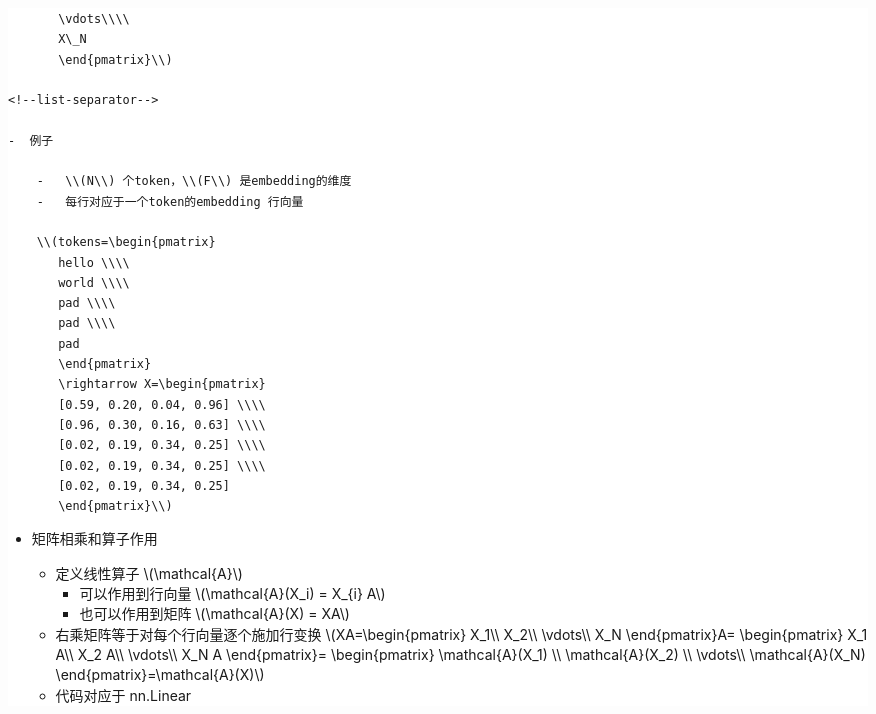            \vdots\\\\
           X\_N
           \end{pmatrix}\\)

    <!--list-separator-->

    -  例子

        -   \\(N\\) 个token，\\(F\\) 是embedding的维度
        -   每行对应于一个token的embedding 行向量

        \\(tokens=\begin{pmatrix}
           hello \\\\
           world \\\\
           pad \\\\
           pad \\\\
           pad
           \end{pmatrix}
           \rightarrow X=\begin{pmatrix}
           [0.59, 0.20, 0.04, 0.96] \\\\
           [0.96, 0.30, 0.16, 0.63] \\\\
           [0.02, 0.19, 0.34, 0.25] \\\\
           [0.02, 0.19, 0.34, 0.25] \\\\
           [0.02, 0.19, 0.34, 0.25]
           \end{pmatrix}\\)



-  矩阵相乘和算子作用

    -   定义线性算子 \\(\mathcal{A}\\)
        -   可以作用到行向量  \\(\mathcal{A}(X\_i) = X\_{i} A\\)
        -   也可以作用到矩阵  \\(\mathcal{A}(X) = XA\\)
    -   右乘矩阵等于对每个行向量逐个施加行变换
        \\(XA=\begin{pmatrix}
          X\_1\\\\
          X\_2\\\\
          \vdots\\\\
          X\_N
          \end{pmatrix}A=
          \begin{pmatrix}
          X\_1 A\\\\
          X\_2 A\\\\
          \vdots\\\\
          X\_N A
          \end{pmatrix}=
          \begin{pmatrix}
          \mathcal{A}(X\_1) \\\\
          \mathcal{A}(X\_2) \\\\
          \vdots\\\\
          \mathcal{A}(X\_N)
          \end{pmatrix}=\mathcal{A}(X)\\)
    -   代码对应于 nn.Linear

    <!--listend-->
